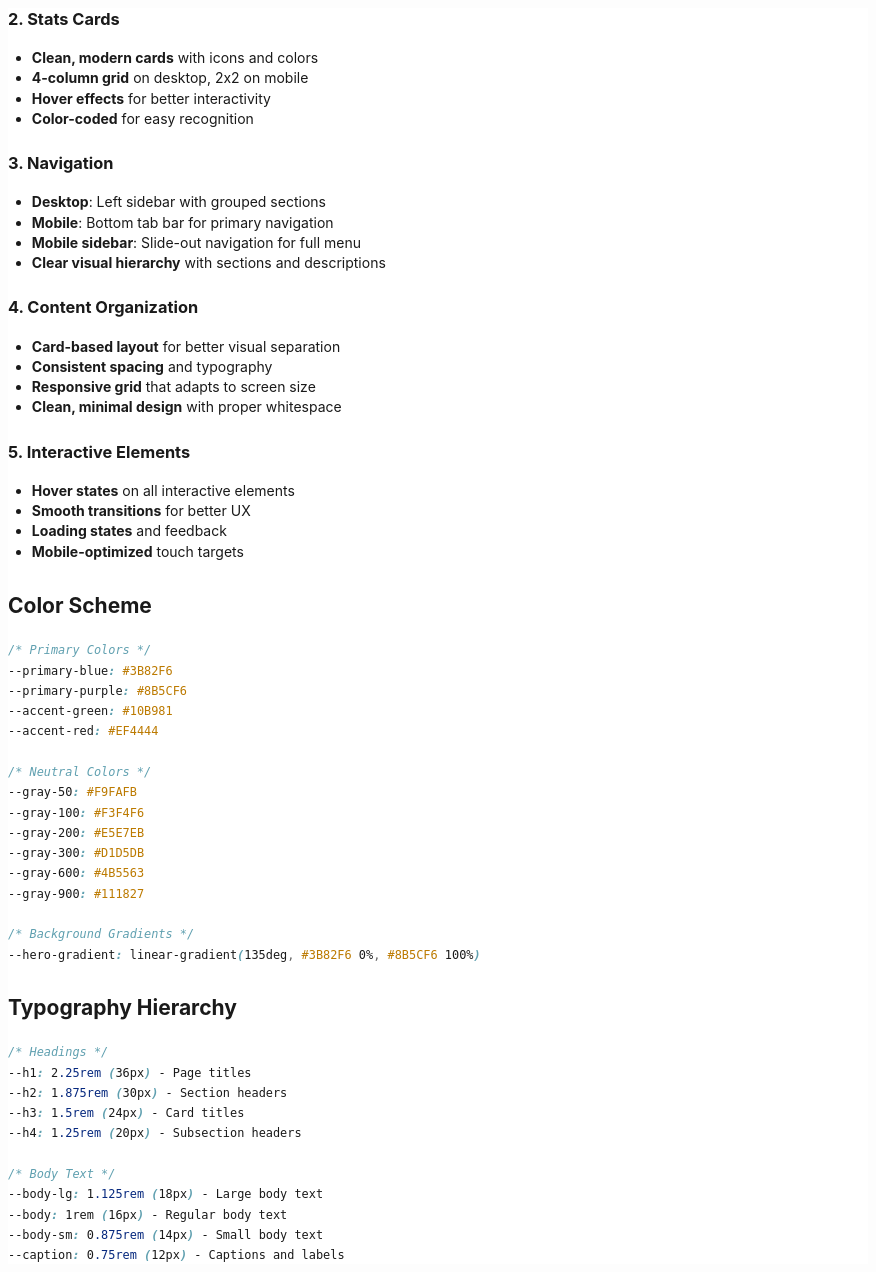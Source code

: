 ### 2. **Stats Cards**
- **Clean, modern cards** with icons and colors
- **4-column grid** on desktop, 2x2 on mobile
- **Hover effects** for better interactivity
- **Color-coded** for easy recognition

### 3. **Navigation**
- **Desktop**: Left sidebar with grouped sections
- **Mobile**: Bottom tab bar for primary navigation
- **Mobile sidebar**: Slide-out navigation for full menu
- **Clear visual hierarchy** with sections and descriptions

### 4. **Content Organization**
- **Card-based layout** for better visual separation
- **Consistent spacing** and typography
- **Responsive grid** that adapts to screen size
- **Clean, minimal design** with proper whitespace

### 5. **Interactive Elements**
- **Hover states** on all interactive elements
- **Smooth transitions** for better UX
- **Loading states** and feedback
- **Mobile-optimized** touch targets

## Color Scheme

```css
/* Primary Colors */
--primary-blue: #3B82F6
--primary-purple: #8B5CF6
--accent-green: #10B981
--accent-red: #EF4444

/* Neutral Colors */
--gray-50: #F9FAFB
--gray-100: #F3F4F6
--gray-200: #E5E7EB
--gray-300: #D1D5DB
--gray-600: #4B5563
--gray-900: #111827

/* Background Gradients */
--hero-gradient: linear-gradient(135deg, #3B82F6 0%, #8B5CF6 100%)
```

## Typography Hierarchy

```css
/* Headings */
--h1: 2.25rem (36px) - Page titles
--h2: 1.875rem (30px) - Section headers
--h3: 1.5rem (24px) - Card titles
--h4: 1.25rem (20px) - Subsection headers

/* Body Text */
--body-lg: 1.125rem (18px) - Large body text
--body: 1rem (16px) - Regular body text
--body-sm: 0.875rem (14px) - Small body text
--caption: 0.75rem (12px) - Captions and labels
```
